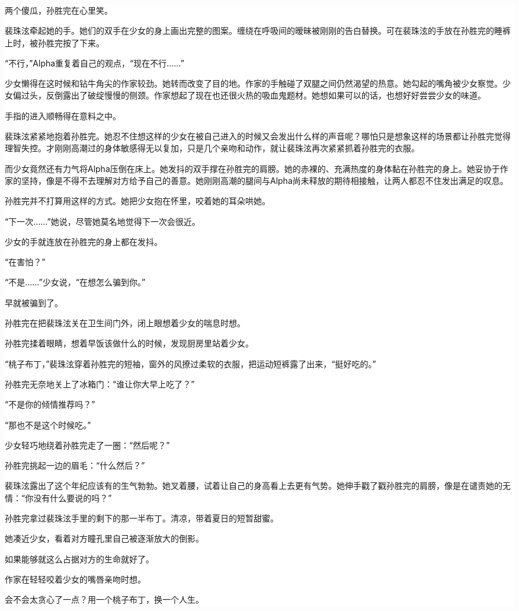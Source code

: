 两个傻瓜，孙胜完在心里笑。

裴珠泫牵起她的手。她们的双手在少女的身上画出完整的图案。缠绕在呼吸间的暧昧被刚刚的告白替换。可在裴珠泫的手放在孙胜完的睡裤上时，被孙胜完按了下来。

“不行，”Alpha重复着自己的观点，“现在不行……”

少女懒得在这时候和钻牛角尖的作家较劲。她转而改变了目的地。作家的手触碰了双腿之间仍然渴望的热意。她勾起的嘴角被少女察觉。少女偏过头，反倒露出了破绽慢慢的侧颈。作家想起了现在也还很火热的吸血鬼题材。她想如果可以的话，也想好好尝尝少女的味道。

手指的进入顺畅得在意料之中。

裴珠泫紧紧地抱着孙胜完。她忍不住想这样的少女在被自己进入的时候又会发出什么样的声音呢？哪怕只是想象这样的场景都让孙胜完觉得理智失控。才刚刚高潮过的身体敏感得无以复加，只是几个亲吻和动作，就让裴珠泫再次紧紧抓着孙胜完的衣服。

而少女竟然还有力气将Alpha压倒在床上。她发抖的双手撑在孙胜完的肩膀。她的赤裸的、充满热度的身体黏在孙胜完的身上。她妥协于作家的坚持，像是不得不去理解对方给予自己的善意。她刚刚高潮的腿间与Alpha尚未释放的期待相接触，让两人都忍不住发出满足的叹息。

孙胜完并不打算用这样的方式。她把少女抱在怀里，咬着她的耳朵哄她。

“下一次……”她说，尽管她莫名地觉得下一次会很近。

少女的手就连放在孙胜完的身上都在发抖。

“在害怕？”

“不是……”少女说，“在想怎么骗到你。”

早就被骗到了。

孙胜完在把裴珠泫关在卫生间门外，闭上眼想着少女的喘息时想。

孙胜完揉着眼睛，想着早饭该做什么的时候，发现厨房里站着少女。

“桃子布丁，”裴珠泫穿着孙胜完的短袖，窗外的风撩过柔软的衣服，把运动短裤露了出来，“挺好吃的。”

孙胜完无奈地关上了冰箱门：“谁让你大早上吃了？”

“不是你的倾情推荐吗？”

“那也不是这个时候吃。”

少女轻巧地绕着孙胜完走了一圈：“然后呢？”

孙胜完挑起一边的眉毛：“什么然后？”

裴珠泫露出了这个年纪应该有的生气勃勃。她叉着腰，试着让自己的身高看上去更有气势。她伸手戳了戳孙胜完的肩膀，像是在谴责她的无情：“你没有什么要说的吗？”

孙胜完拿过裴珠泫手里的剩下的那一半布丁。清凉，带着夏日的短暂甜蜜。

她凑近少女，看着对方瞳孔里自己被逐渐放大的倒影。

如果能够就这么占据对方的生命就好了。

作家在轻轻咬着少女的嘴唇亲吻时想。

会不会太贪心了一点？用一个桃子布丁，换一个人生。

